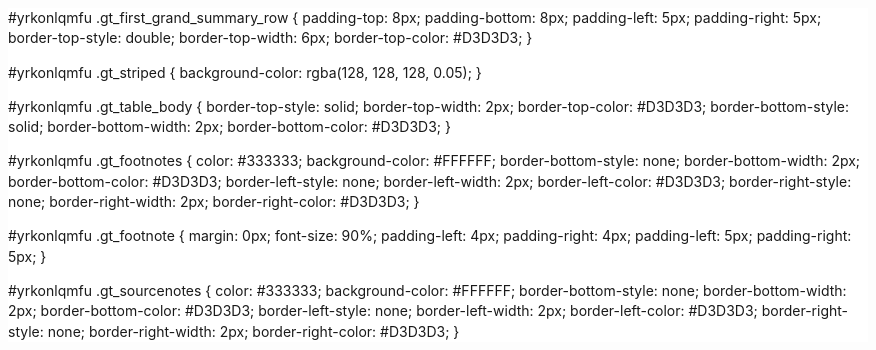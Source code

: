 #yrkonlqmfu .gt_first_grand_summary_row {
  padding-top: 8px;
  padding-bottom: 8px;
  padding-left: 5px;
  padding-right: 5px;
  border-top-style: double;
  border-top-width: 6px;
  border-top-color: #D3D3D3;
}

#yrkonlqmfu .gt_striped {
  background-color: rgba(128, 128, 128, 0.05);
}

#yrkonlqmfu .gt_table_body {
  border-top-style: solid;
  border-top-width: 2px;
  border-top-color: #D3D3D3;
  border-bottom-style: solid;
  border-bottom-width: 2px;
  border-bottom-color: #D3D3D3;
}

#yrkonlqmfu .gt_footnotes {
  color: #333333;
  background-color: #FFFFFF;
  border-bottom-style: none;
  border-bottom-width: 2px;
  border-bottom-color: #D3D3D3;
  border-left-style: none;
  border-left-width: 2px;
  border-left-color: #D3D3D3;
  border-right-style: none;
  border-right-width: 2px;
  border-right-color: #D3D3D3;
}

#yrkonlqmfu .gt_footnote {
  margin: 0px;
  font-size: 90%;
  padding-left: 4px;
  padding-right: 4px;
  padding-left: 5px;
  padding-right: 5px;
}

#yrkonlqmfu .gt_sourcenotes {
  color: #333333;
  background-color: #FFFFFF;
  border-bottom-style: none;
  border-bottom-width: 2px;
  border-bottom-color: #D3D3D3;
  border-left-style: none;
  border-left-width: 2px;
  border-left-color: #D3D3D3;
  border-right-style: none;
  border-right-width: 2px;
  border-right-color: #D3D3D3;
}
